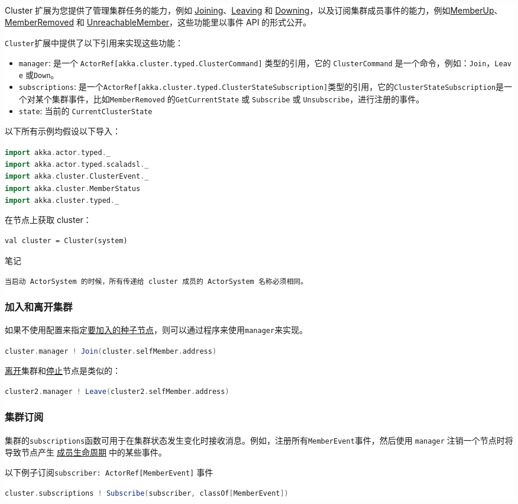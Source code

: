 Cluster 扩展为您提供了管理集群任务的能力，例如 [Joining](cluster-membership.md#user-actions)、[Leaving](cluster-membership.md#user-actions) 和 [Downing](cluster-membership.md#user-actions)，以及订阅集群成员事件的能力，例如[MemberUp](cluster-membership.md#membership-lifecycle)、[MemberRemoved](cluster-membership.md#membership-lifecycle) 和 [UnreachableMember](cluster-membership.md#membership-lifecycle)，这些功能里以事件 API 的形式公开。

`Cluster`扩展中提供了以下引用来实现这些功能：

- `manager`: 是一个 `ActorRef[akka.cluster.typed.ClusterCommand]` 类型的引用，它的 `ClusterCommand` 是一个命令，例如：`Join`，`Leave` 或`Down`。
- `subscriptions`: 是一个`ActorRef[akka.cluster.typed.ClusterStateSubscription]`类型的引用，它的`ClusterStateSubscription`是一个对某个集群事件，比如`MemberRemoved` 的`GetCurrentState` 或 `Subscribe` 或 `Unsubscribe`，进行注册的事件。
- `state`: 当前的 `CurrentClusterState`

以下所有示例均假设以下导入：

```scala
import akka.actor.typed._
import akka.actor.typed.scaladsl._
import akka.cluster.ClusterEvent._
import akka.cluster.MemberStatus
import akka.cluster.typed._
```

在节点上获取 cluster：

```scaka
val cluster = Cluster(system)
```

 笔记

```
当启动 ActorSystem 的时候，所有传递给 cluster 成员的 ActorSystem 名称必须相同。
```

### 加入和离开集群

如果不使用配置来指定[要加入的种子节点](cluster.md#joining)，则可以通过程序来使用`manager`来实现。

```scala
cluster.manager ! Join(cluster.selfMember.address)
```

[离开](cluster.md#leaving)集群和[停止](cluster.md#停机)节点是类似的：

```scala
cluster2.manager ! Leave(cluster2.selfMember.address)
```

### 集群订阅

集群的`subscriptions`函数可用于在集群状态发生变化时接收消息。例如，注册所有`MemberEvent`事件，然后使用 `manager` 注销一个节点时将导致节点产生 [成员生命周期](cluster-membership.md#membership-lifecycle) 中的某些事件。

以下例子订阅`subscriber: ActorRef[MemberEvent]` 事件

```scala
cluster.subscriptions ! Subscribe(subscriber, classOf[MemberEvent])
```
